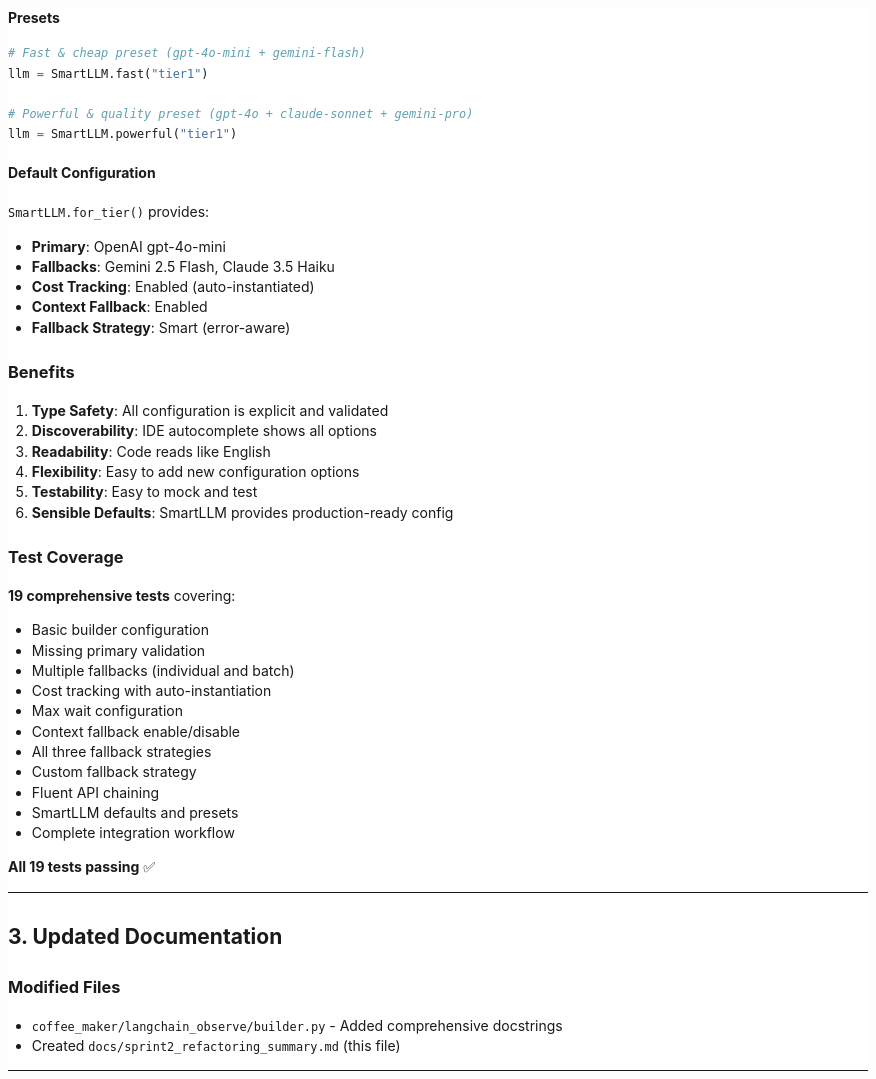 **Presets**
```python
# Fast & cheap preset (gpt-4o-mini + gemini-flash)
llm = SmartLLM.fast("tier1")

# Powerful & quality preset (gpt-4o + claude-sonnet + gemini-pro)
llm = SmartLLM.powerful("tier1")
```

#### Default Configuration

`SmartLLM.for_tier()` provides:
- **Primary**: OpenAI gpt-4o-mini
- **Fallbacks**: Gemini 2.5 Flash, Claude 3.5 Haiku
- **Cost Tracking**: Enabled (auto-instantiated)
- **Context Fallback**: Enabled
- **Fallback Strategy**: Smart (error-aware)

### Benefits

1. **Type Safety**: All configuration is explicit and validated
2. **Discoverability**: IDE autocomplete shows all options
3. **Readability**: Code reads like English
4. **Flexibility**: Easy to add new configuration options
5. **Testability**: Easy to mock and test
6. **Sensible Defaults**: SmartLLM provides production-ready config

### Test Coverage

**19 comprehensive tests** covering:
- Basic builder configuration
- Missing primary validation
- Multiple fallbacks (individual and batch)
- Cost tracking with auto-instantiation
- Max wait configuration
- Context fallback enable/disable
- All three fallback strategies
- Custom fallback strategy
- Fluent API chaining
- SmartLLM defaults and presets
- Complete integration workflow

**All 19 tests passing** ✅

---

## 3. Updated Documentation

### Modified Files

- `coffee_maker/langchain_observe/builder.py` - Added comprehensive docstrings
- Created `docs/sprint2_refactoring_summary.md` (this file)

---